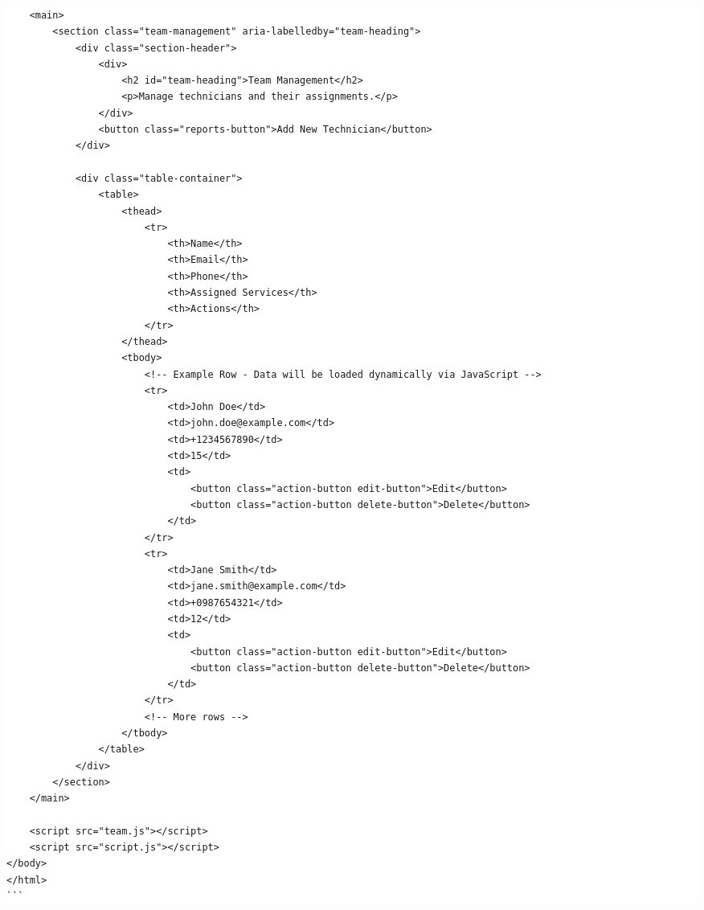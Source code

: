         <main>
            <section class="team-management" aria-labelledby="team-heading">
                <div class="section-header">
                    <div>
                        <h2 id="team-heading">Team Management</h2>
                        <p>Manage technicians and their assignments.</p>
                    </div>
                    <button class="reports-button">Add New Technician</button>
                </div>

                <div class="table-container">
                    <table>
                        <thead>
                            <tr>
                                <th>Name</th>
                                <th>Email</th>
                                <th>Phone</th>
                                <th>Assigned Services</th>
                                <th>Actions</th>
                            </tr>
                        </thead>
                        <tbody>
                            <!-- Example Row - Data will be loaded dynamically via JavaScript -->
                            <tr>
                                <td>John Doe</td>
                                <td>john.doe@example.com</td>
                                <td>+1234567890</td>
                                <td>15</td>
                                <td>
                                    <button class="action-button edit-button">Edit</button>
                                    <button class="action-button delete-button">Delete</button>
                                </td>
                            </tr>
                            <tr>
                                <td>Jane Smith</td>
                                <td>jane.smith@example.com</td>
                                <td>+0987654321</td>
                                <td>12</td>
                                <td>
                                    <button class="action-button edit-button">Edit</button>
                                    <button class="action-button delete-button">Delete</button>
                                </td>
                            </tr>
                            <!-- More rows -->
                        </tbody>
                    </table>
                </div>
            </section>
        </main>

        <script src="team.js"></script>
        <script src="script.js"></script>
    </body>
    </html>
    ```
